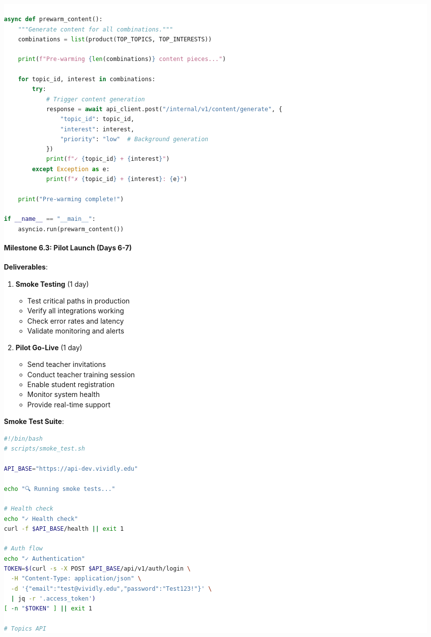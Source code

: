 ```python

async def prewarm_content():
    """Generate content for all combinations."""
    combinations = list(product(TOP_TOPICS, TOP_INTERESTS))

    print(f"Pre-warming {len(combinations)} content pieces...")

    for topic_id, interest in combinations:
        try:
            # Trigger content generation
            response = await api_client.post("/internal/v1/content/generate", {
                "topic_id": topic_id,
                "interest": interest,
                "priority": "low"  # Background generation
            })
            print(f"✓ {topic_id} + {interest}")
        except Exception as e:
            print(f"✗ {topic_id} + {interest}: {e}")

    print("Pre-warming complete!")

if __name__ == "__main__":
    asyncio.run(prewarm_content())
```

#### Milestone 6.3: Pilot Launch (Days 6-7)

**Deliverables**:

1. **Smoke Testing** (1 day)
   - Test critical paths in production
   - Verify all integrations working
   - Check error rates and latency
   - Validate monitoring and alerts

2. **Pilot Go-Live** (1 day)
   - Send teacher invitations
   - Conduct teacher training session
   - Enable student registration
   - Monitor system health
   - Provide real-time support

**Smoke Test Suite**:

```bash
#!/bin/bash
# scripts/smoke_test.sh

API_BASE="https://api-dev.vividly.edu"

echo "🔍 Running smoke tests..."

# Health check
echo "✓ Health check"
curl -f $API_BASE/health || exit 1

# Auth flow
echo "✓ Authentication"
TOKEN=$(curl -s -X POST $API_BASE/api/v1/auth/login \
  -H "Content-Type: application/json" \
  -d '{"email":"test@vividly.edu","password":"Test123!"}' \
  | jq -r '.access_token')
[ -n "$TOKEN" ] || exit 1

# Topics API
```